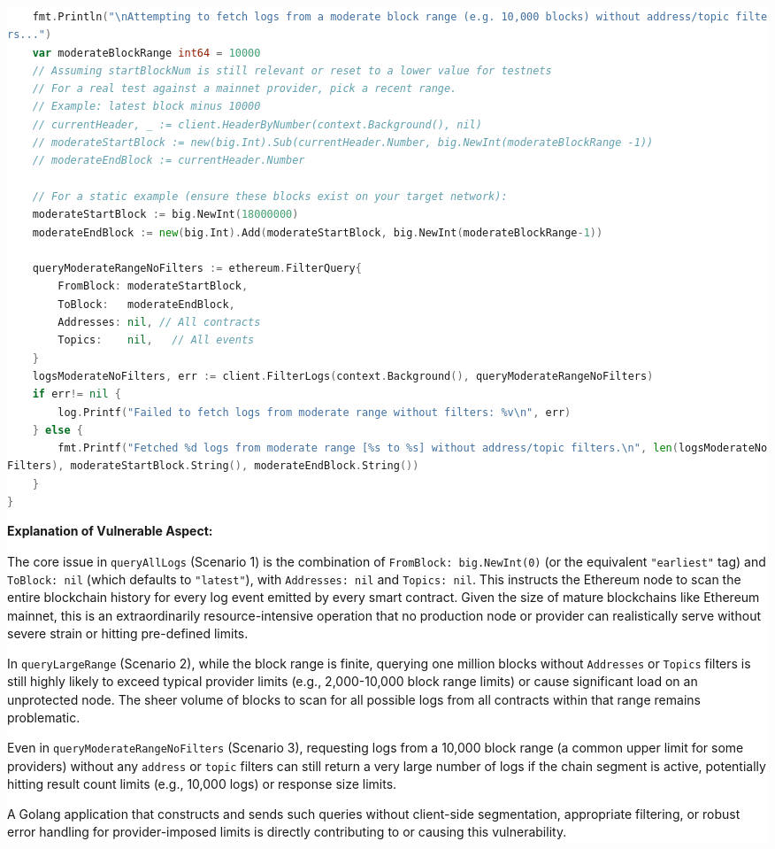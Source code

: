 ```Go
	fmt.Println("\nAttempting to fetch logs from a moderate block range (e.g. 10,000 blocks) without address/topic filters...")
	var moderateBlockRange int64 = 10000
	// Assuming startBlockNum is still relevant or reset to a lower value for testnets
	// For a real test against a mainnet provider, pick a recent range.
	// Example: latest block minus 10000
	// currentHeader, _ := client.HeaderByNumber(context.Background(), nil)
	// moderateStartBlock := new(big.Int).Sub(currentHeader.Number, big.NewInt(moderateBlockRange -1))
	// moderateEndBlock := currentHeader.Number

	// For a static example (ensure these blocks exist on your target network):
	moderateStartBlock := big.NewInt(18000000)
	moderateEndBlock := new(big.Int).Add(moderateStartBlock, big.NewInt(moderateBlockRange-1))

	queryModerateRangeNoFilters := ethereum.FilterQuery{
		FromBlock: moderateStartBlock,
		ToBlock:   moderateEndBlock,
		Addresses: nil, // All contracts
		Topics:    nil,   // All events
	}
	logsModerateNoFilters, err := client.FilterLogs(context.Background(), queryModerateRangeNoFilters)
	if err!= nil {
		log.Printf("Failed to fetch logs from moderate range without filters: %v\n", err)
	} else {
		fmt.Printf("Fetched %d logs from moderate range [%s to %s] without address/topic filters.\n", len(logsModerateNoFilters), moderateStartBlock.String(), moderateEndBlock.String())
	}
}
```

**Explanation of Vulnerable Aspect:**

The core issue in `queryAllLogs` (Scenario 1) is the combination of `FromBlock: big.NewInt(0)` (or the equivalent `"earliest"` tag) and `ToBlock: nil` (which defaults to `"latest"`), with `Addresses: nil` and `Topics: nil`. This instructs the Ethereum node to scan the entire blockchain history for every log event emitted by every smart contract. Given the size of mature blockchains like Ethereum mainnet, this is an extraordinarily resource-intensive operation that no production node or provider can realistically serve without severe strain or hitting pre-defined limits.

In `queryLargeRange` (Scenario 2), while the block range is finite, querying one million blocks without `Addresses` or `Topics` filters is still highly likely to exceed typical provider limits (e.g., 2,000-10,000 block range limits) or cause significant load on an unprotected node. The sheer volume of blocks to scan for all possible logs from all contracts within that range remains problematic.

Even in `queryModerateRangeNoFilters` (Scenario 3), requesting logs from a 10,000 block range (a common upper limit for some providers) without any `address` or `topic` filters can still return a very large number of logs if the chain segment is active, potentially hitting result count limits (e.g., 10,000 logs) or response size limits.

A Golang application that constructs and sends such queries without client-side segmentation, appropriate filtering, or robust error handling for provider-imposed limits is directly contributing to or causing this vulnerability.
